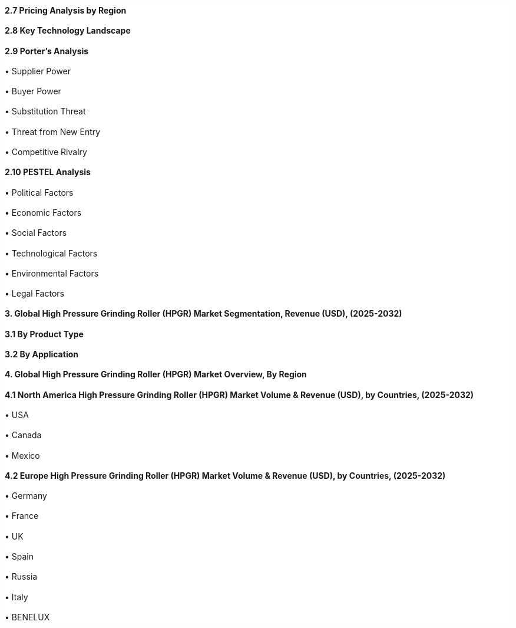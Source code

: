 <strong>2.7 Pricing Analysis by Region</strong>

<strong>2.8 Key Technology Landscape</strong>

<strong>2.9 Porter’s Analysis</strong>

• Supplier Power

• Buyer Power

• Substitution Threat

• Threat from New Entry

• Competitive Rivalry

<strong>2.10 PESTEL Analysis</strong>

• Political Factors

• Economic Factors

• Social Factors

• Technological Factors

• Environmental Factors

• Legal Factors

<strong>3. Global High Pressure Grinding Roller (HPGR) Market Segmentation, Revenue (USD), (2025-2032)</strong>

<strong>3.1 By Product Type</strong>

<strong>3.2 By Application</strong>

<strong>4. Global High Pressure Grinding Roller (HPGR) Market Overview, By Region</strong>

<strong>4.1 North America High Pressure Grinding Roller (HPGR) Market Volume &amp; Revenue (USD), by Countries, (2025-2032)</strong>

• USA

• Canada

• Mexico

<strong>4.2 Europe High Pressure Grinding Roller (HPGR) Market Volume &amp; Revenue (USD), by Countries, (2025-2032)</strong>

• Germany

• France

• UK

• Spain

• Russia

• Italy

• BENELUX
